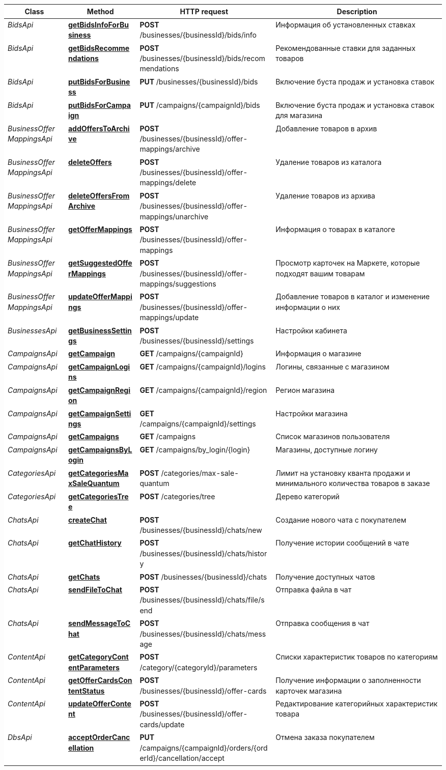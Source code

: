 Class | Method | HTTP request | Description
------------ | ------------- | ------------- | -------------
*BidsApi* | [**getBidsInfoForBusiness**](docs/Api/BidsApi.md#getbidsinfoforbusiness) | **POST** /businesses/{businessId}/bids/info | Информация об установленных ставках
*BidsApi* | [**getBidsRecommendations**](docs/Api/BidsApi.md#getbidsrecommendations) | **POST** /businesses/{businessId}/bids/recommendations | Рекомендованные ставки для заданных товаров
*BidsApi* | [**putBidsForBusiness**](docs/Api/BidsApi.md#putbidsforbusiness) | **PUT** /businesses/{businessId}/bids | Включение буста продаж и установка ставок
*BidsApi* | [**putBidsForCampaign**](docs/Api/BidsApi.md#putbidsforcampaign) | **PUT** /campaigns/{campaignId}/bids | Включение буста продаж и установка ставок для магазина
*BusinessOfferMappingsApi* | [**addOffersToArchive**](docs/Api/BusinessOfferMappingsApi.md#addofferstoarchive) | **POST** /businesses/{businessId}/offer-mappings/archive | Добавление товаров в архив
*BusinessOfferMappingsApi* | [**deleteOffers**](docs/Api/BusinessOfferMappingsApi.md#deleteoffers) | **POST** /businesses/{businessId}/offer-mappings/delete | Удаление товаров из каталога
*BusinessOfferMappingsApi* | [**deleteOffersFromArchive**](docs/Api/BusinessOfferMappingsApi.md#deleteoffersfromarchive) | **POST** /businesses/{businessId}/offer-mappings/unarchive | Удаление товаров из архива
*BusinessOfferMappingsApi* | [**getOfferMappings**](docs/Api/BusinessOfferMappingsApi.md#getoffermappings) | **POST** /businesses/{businessId}/offer-mappings | Информация о товарах в каталоге
*BusinessOfferMappingsApi* | [**getSuggestedOfferMappings**](docs/Api/BusinessOfferMappingsApi.md#getsuggestedoffermappings) | **POST** /businesses/{businessId}/offer-mappings/suggestions | Просмотр карточек на Маркете, которые подходят вашим товарам
*BusinessOfferMappingsApi* | [**updateOfferMappings**](docs/Api/BusinessOfferMappingsApi.md#updateoffermappings) | **POST** /businesses/{businessId}/offer-mappings/update | Добавление товаров в каталог и изменение информации о них
*BusinessesApi* | [**getBusinessSettings**](docs/Api/BusinessesApi.md#getbusinesssettings) | **POST** /businesses/{businessId}/settings | Настройки кабинета
*CampaignsApi* | [**getCampaign**](docs/Api/CampaignsApi.md#getcampaign) | **GET** /campaigns/{campaignId} | Информация о магазине
*CampaignsApi* | [**getCampaignLogins**](docs/Api/CampaignsApi.md#getcampaignlogins) | **GET** /campaigns/{campaignId}/logins | Логины, связанные с магазином
*CampaignsApi* | [**getCampaignRegion**](docs/Api/CampaignsApi.md#getcampaignregion) | **GET** /campaigns/{campaignId}/region | Регион магазина
*CampaignsApi* | [**getCampaignSettings**](docs/Api/CampaignsApi.md#getcampaignsettings) | **GET** /campaigns/{campaignId}/settings | Настройки магазина
*CampaignsApi* | [**getCampaigns**](docs/Api/CampaignsApi.md#getcampaigns) | **GET** /campaigns | Список магазинов пользователя
*CampaignsApi* | [**getCampaignsByLogin**](docs/Api/CampaignsApi.md#getcampaignsbylogin) | **GET** /campaigns/by_login/{login} | Магазины, доступные логину
*CategoriesApi* | [**getCategoriesMaxSaleQuantum**](docs/Api/CategoriesApi.md#getcategoriesmaxsalequantum) | **POST** /categories/max-sale-quantum | Лимит на установку кванта продажи и минимального количества товаров в заказе
*CategoriesApi* | [**getCategoriesTree**](docs/Api/CategoriesApi.md#getcategoriestree) | **POST** /categories/tree | Дерево категорий
*ChatsApi* | [**createChat**](docs/Api/ChatsApi.md#createchat) | **POST** /businesses/{businessId}/chats/new | Создание нового чата с покупателем
*ChatsApi* | [**getChatHistory**](docs/Api/ChatsApi.md#getchathistory) | **POST** /businesses/{businessId}/chats/history | Получение истории сообщений в чате
*ChatsApi* | [**getChats**](docs/Api/ChatsApi.md#getchats) | **POST** /businesses/{businessId}/chats | Получение доступных чатов
*ChatsApi* | [**sendFileToChat**](docs/Api/ChatsApi.md#sendfiletochat) | **POST** /businesses/{businessId}/chats/file/send | Отправка файла в чат
*ChatsApi* | [**sendMessageToChat**](docs/Api/ChatsApi.md#sendmessagetochat) | **POST** /businesses/{businessId}/chats/message | Отправка сообщения в чат
*ContentApi* | [**getCategoryContentParameters**](docs/Api/ContentApi.md#getcategorycontentparameters) | **POST** /category/{categoryId}/parameters | Списки характеристик товаров по категориям
*ContentApi* | [**getOfferCardsContentStatus**](docs/Api/ContentApi.md#getoffercardscontentstatus) | **POST** /businesses/{businessId}/offer-cards | Получение информации о заполненности карточек магазина
*ContentApi* | [**updateOfferContent**](docs/Api/ContentApi.md#updateoffercontent) | **POST** /businesses/{businessId}/offer-cards/update | Редактирование категорийных характеристик товара
*DbsApi* | [**acceptOrderCancellation**](docs/Api/DbsApi.md#acceptordercancellation) | **PUT** /campaigns/{campaignId}/orders/{orderId}/cancellation/accept | Отмена заказа покупателем